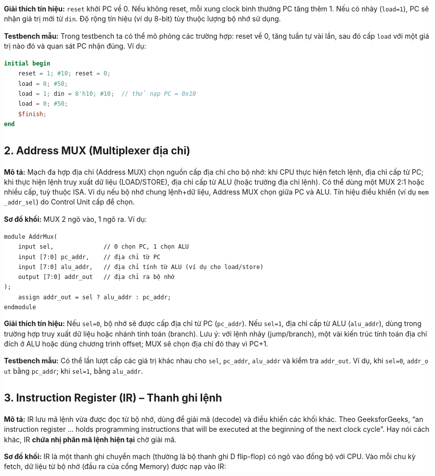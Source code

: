 **Giải thích tín hiệu:** `reset` khởi PC về 0. Nếu không reset, mỗi xung clock bình thường PC tăng thêm 1. Nếu có nhảy (`load=1`), PC sẽ nhận giá trị mới từ `din`. Độ rộng tín hiệu (ví dụ 8-bit) tùy thuộc lượng bộ nhớ sử dụng.

**Testbench mẫu:** Trong testbench ta có thể mô phỏng các trường hợp: reset về 0, tăng tuần tự vài lần, sau đó cấp `load` với một giá trị nào đó và quan sát PC nhận đúng. Ví dụ:

```verilog
initial begin
    reset = 1; #10; reset = 0;
    load = 0; #50;
    load = 1; din = 8'h10; #10;  // thử nạp PC = 0x10
    load = 0; #50;
    $finish;
end
```

## 2. Address MUX (Multiplexer địa chỉ)

**Mô tả:** Mạch đa hợp địa chỉ (Address MUX) chọn nguồn cấp địa chỉ cho bộ nhớ: khi CPU thực hiện fetch lệnh, địa chỉ cấp từ PC; khi thực hiện lệnh truy xuất dữ liệu (LOAD/STORE), địa chỉ cấp từ ALU (hoặc trường địa chỉ lệnh). Có thể dùng một MUX 2:1 hoặc nhiều cấp, tuỳ thuộc ISA. Ví dụ nếu bộ nhớ chung lệnh+dữ liệu, Address MUX chọn giữa PC và ALU. Tín hiệu điều khiển (ví dụ `mem_addr_sel`) do Control Unit cấp để chọn.

**Sơ đồ khối:** MUX 2 ngõ vào, 1 ngõ ra. Ví dụ:

```
module AddrMux(
    input sel,              // 0 chọn PC, 1 chọn ALU
    input [7:0] pc_addr,    // địa chỉ từ PC
    input [7:0] alu_addr,   // địa chỉ tính từ ALU (ví dụ cho load/store)
    output [7:0] addr_out   // địa chỉ ra bộ nhớ
);
    assign addr_out = sel ? alu_addr : pc_addr;
endmodule
```

**Giải thích tín hiệu:** Nếu `sel=0`, bộ nhớ sẽ được cấp địa chỉ từ PC (`pc_addr`). Nếu `sel=1`, địa chỉ cấp từ ALU (`alu_addr`), dùng trong trường hợp truy xuất dữ liệu hoặc nhánh tính toán (branch). Lưu ý: với lệnh nhảy (jump/branch), một vài kiến trúc tính toán địa chỉ đích ở ALU hoặc dùng chương trình offset; MUX sẽ chọn địa chỉ đó thay vì PC+1.

**Testbench mẫu:** Có thể lần lượt cấp các giá trị khác nhau cho `sel`, `pc_addr`, `alu_addr` và kiểm tra `addr_out`. Ví dụ, khi `sel=0`, `addr_out` bằng `pc_addr`; khi `sel=1`, bằng `alu_addr`.

## 3. Instruction Register (IR) – Thanh ghi lệnh

**Mô tả:** IR lưu mã lệnh vừa được đọc từ bộ nhớ, dùng để giải mã (decode) và điều khiển các khối khác. Theo GeeksforGeeks, “an instruction register ... holds programming instructions that will be executed at the beginning of the next clock cycle”. Hay nói cách khác, IR **chứa nhị phân mã lệnh hiện tại** chờ giải mã.

**Sơ đồ khối:** IR là một thanh ghi chuyển mạch (thường là bộ thanh ghi D flip-flop) có ngõ vào đồng bộ với CPU. Vào mỗi chu kỳ fetch, dữ liệu từ bộ nhớ (đầu ra của cổng Memory) được nạp vào IR:
